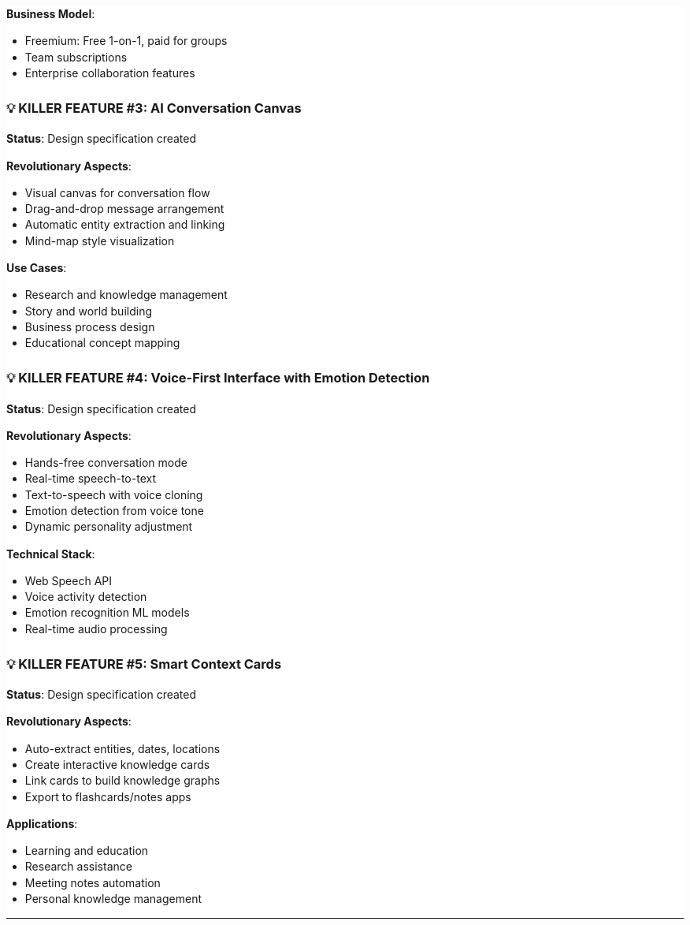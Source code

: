 **Business Model**:
- Freemium: Free 1-on-1, paid for groups
- Team subscriptions
- Enterprise collaboration features

### 💡 KILLER FEATURE #3: AI Conversation Canvas
**Status**: Design specification created

**Revolutionary Aspects**:
- Visual canvas for conversation flow
- Drag-and-drop message arrangement
- Automatic entity extraction and linking
- Mind-map style visualization

**Use Cases**:
- Research and knowledge management
- Story and world building
- Business process design
- Educational concept mapping

### 💡 KILLER FEATURE #4: Voice-First Interface with Emotion Detection
**Status**: Design specification created

**Revolutionary Aspects**:
- Hands-free conversation mode
- Real-time speech-to-text
- Text-to-speech with voice cloning
- Emotion detection from voice tone
- Dynamic personality adjustment

**Technical Stack**:
- Web Speech API
- Voice activity detection
- Emotion recognition ML models
- Real-time audio processing

### 💡 KILLER FEATURE #5: Smart Context Cards
**Status**: Design specification created

**Revolutionary Aspects**:
- Auto-extract entities, dates, locations
- Create interactive knowledge cards
- Link cards to build knowledge graphs
- Export to flashcards/notes apps

**Applications**:
- Learning and education
- Research assistance
- Meeting notes automation
- Personal knowledge management

---
